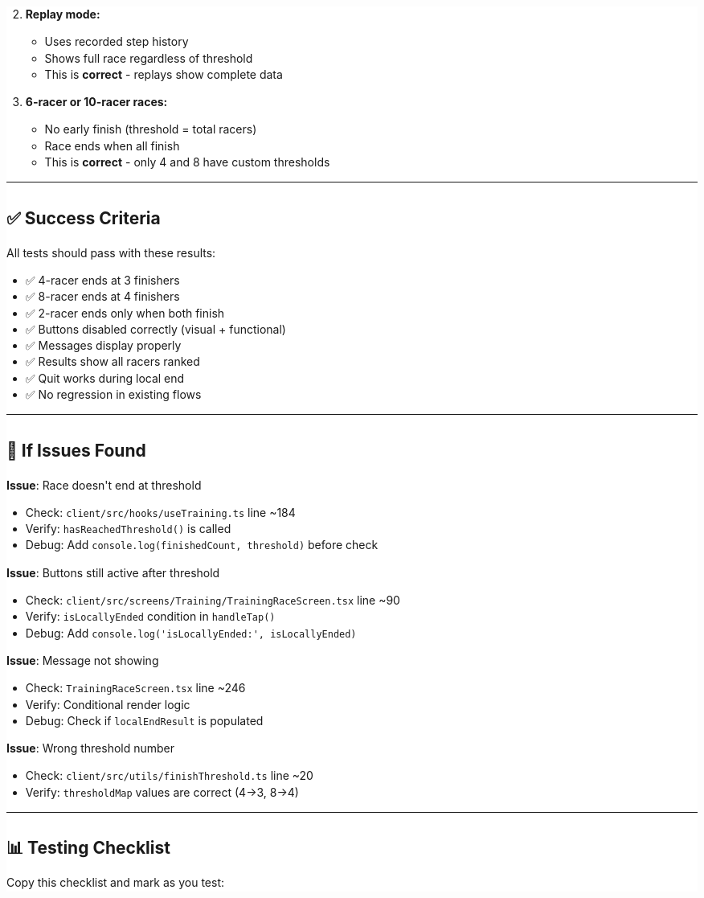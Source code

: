 2. **Replay mode:**
   - Uses recorded step history
   - Shows full race regardless of threshold
   - This is **correct** - replays show complete data

3. **6-racer or 10-racer races:**
   - No early finish (threshold = total racers)
   - Race ends when all finish
   - This is **correct** - only 4 and 8 have custom thresholds

---

## ✅ Success Criteria

All tests should pass with these results:
- ✅ 4-racer ends at 3 finishers
- ✅ 8-racer ends at 4 finishers
- ✅ 2-racer ends only when both finish
- ✅ Buttons disabled correctly (visual + functional)
- ✅ Messages display properly
- ✅ Results show all racers ranked
- ✅ Quit works during local end
- ✅ No regression in existing flows

---

## 🔧 If Issues Found

**Issue**: Race doesn't end at threshold
- Check: `client/src/hooks/useTraining.ts` line ~184
- Verify: `hasReachedThreshold()` is called
- Debug: Add `console.log(finishedCount, threshold)` before check

**Issue**: Buttons still active after threshold
- Check: `client/src/screens/Training/TrainingRaceScreen.tsx` line ~90
- Verify: `isLocallyEnded` condition in `handleTap()`
- Debug: Add `console.log('isLocallyEnded:', isLocallyEnded)`

**Issue**: Message not showing
- Check: `TrainingRaceScreen.tsx` line ~246
- Verify: Conditional render logic
- Debug: Check if `localEndResult` is populated

**Issue**: Wrong threshold number
- Check: `client/src/utils/finishThreshold.ts` line ~20
- Verify: `thresholdMap` values are correct (4→3, 8→4)

---

## 📊 Testing Checklist

Copy this checklist and mark as you test:
